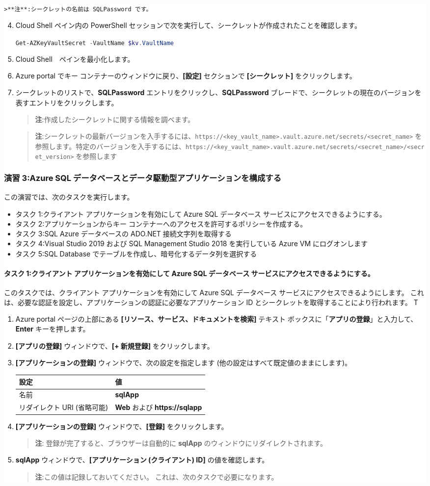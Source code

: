     >**注**:シークレットの名前は SQLPassword です。 

4.  Cloud Shell ペイン内の PowerShell セッションで次を実行して、シークレットが作成されたことを確認します。

    ```powershell
    Get-AZKeyVaultSecret -VaultName $kv.VaultName
    ```

5. Cloud Shell　ペインを最小化します。 

6. Azure portal でキー コンテナーのウィンドウに戻り、**[設定]** セクションで **[シークレット]** をクリックします。

7. シークレットのリストで、**SQLPassword** エントリをクリックし、**SQLPassword** ブレードで、シークレットの現在のバージョンを表すエントリをクリックします。

    >**注**:作成したシークレットに関する情報を調べます。

    >**注**:シークレットの最新バージョンを入手するには、`https://<key_vault_name>.vault.azure.net/secrets/<secret_name>` を参照します。特定のバージョンを入手するには、`https://<key_vault_name>.vault.azure.net/secrets/<secret_name>/<secret_version>` を参照します


### <a name="exercise-3-configure-an-azure-sql-database-and-a-data-driven-application"></a>演習 3:Azure SQL データベースとデータ駆動型アプリケーションを構成する

この演習では、次のタスクを実行します。

- タスク 1:クライアント アプリケーションを有効にして Azure SQL データベース サービスにアクセスできるようにする。
- タスク 2:アプリケーションからキー コンテナーへのアクセスを許可するポリシーを作成する。
- タスク 3:SQL Azure データベースの ADO.NET 接続文字列を取得する 
- タスク 4:Visual Studio 2019 および SQL Management Studio 2018 を実行している Azure VM にログオンします
- タスク 5:SQL Database でテーブルを作成し、暗号化するデータ列を選択する


#### <a name="task-1-enable-a-client-application-to-access-the-azure-sql-database-service"></a>タスク 1:クライアント アプリケーションを有効にして Azure SQL データベース サービスにアクセスできるようにする。 

このタスクでは、クライアント アプリケーションを有効にして Azure SQL データベース サービスにアクセスできるようにします。 これは、必要な認証を設定し、アプリケーションの認証に必要なアプリケーション ID とシークレットを取得することにより行われます。 T

1. Azure portal ページの上部にある **[リソース、サービス、ドキュメントを検索]** テキスト ボックスに「**アプリの登録**」と入力して、**Enter** キーを押します。

2. **[アプリの登録]** ウィンドウで、**[+ 新規登録]** をクリックします。 

3. **[アプリケーションの登録]** ウィンドウで、次の設定を指定します (他の設定はすべて既定値のままにします)。

    |設定|値|
    |----|----|
    |名前|**sqlApp**|
    |リダイレクト URI (省略可能)|**Web** および **https://sqlapp**|

4. **[アプリケーションの登録]** ウィンドウで、**[登録]** をクリックします。 

    >**注**: 登録が完了すると、ブラウザーは自動的に **sqlApp** のウィンドウにリダイレクトされます。 

5. **sqlApp** ウィンドウで、**[アプリケーション (クライアント) ID]** の値を確認します。 

    >**注**:この値は記録しておいてください。 これは、次のタスクで必要になります。
